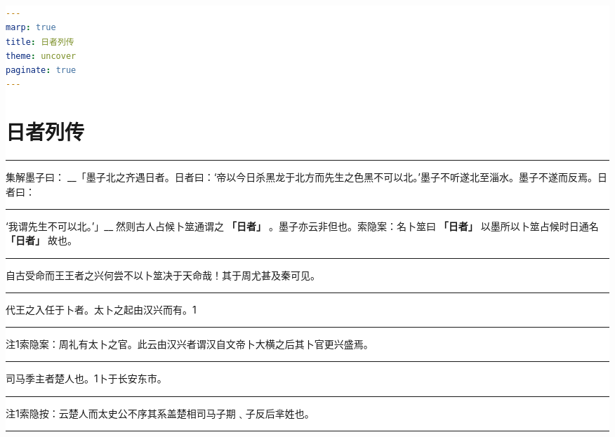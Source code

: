 ```yaml
---
marp: true
title: 日者列传
theme: uncover
paginate: true
---
```


# 日者列传

---

![](assets/audios/127/1.mp3)

集解墨子曰： __「墨子北之齐遇日者。日者曰：‘帝以今日杀黑龙于北方而先生之色黑不可以北。’墨子不听遂北至淄水。墨子不遂而反焉。日者曰：

---

![](assets/audios/127/2.mp3)

‘我谓先生不可以北。’」__ 然则古人占候卜筮通谓之 __「日者」__ 。墨子亦云非但也。索隐案：名卜筮曰 __「日者」__ 以墨所以卜筮占候时日通名 __「日者」__ 故也。

---

![](assets/audios/127/3.mp3)

自古受命而王王者之兴何尝不以卜筮决于天命哉！其于周尤甚及秦可见。

---

![](assets/audios/127/4.mp3)

代王之入任于卜者。太卜之起由汉兴而有。1

---

![](assets/audios/127/5.mp3)

注1索隐案：周礼有太卜之官。此云由汉兴者谓汉自文帝卜大横之后其卜官更兴盛焉。

---

![](assets/audios/127/6.mp3)

司马季主者楚人也。1卜于长安东市。

---

![](assets/audios/127/7.mp3)

注1索隐按：云楚人而太史公不序其系盖楚相司马子期﹑子反后芈姓也。

---

